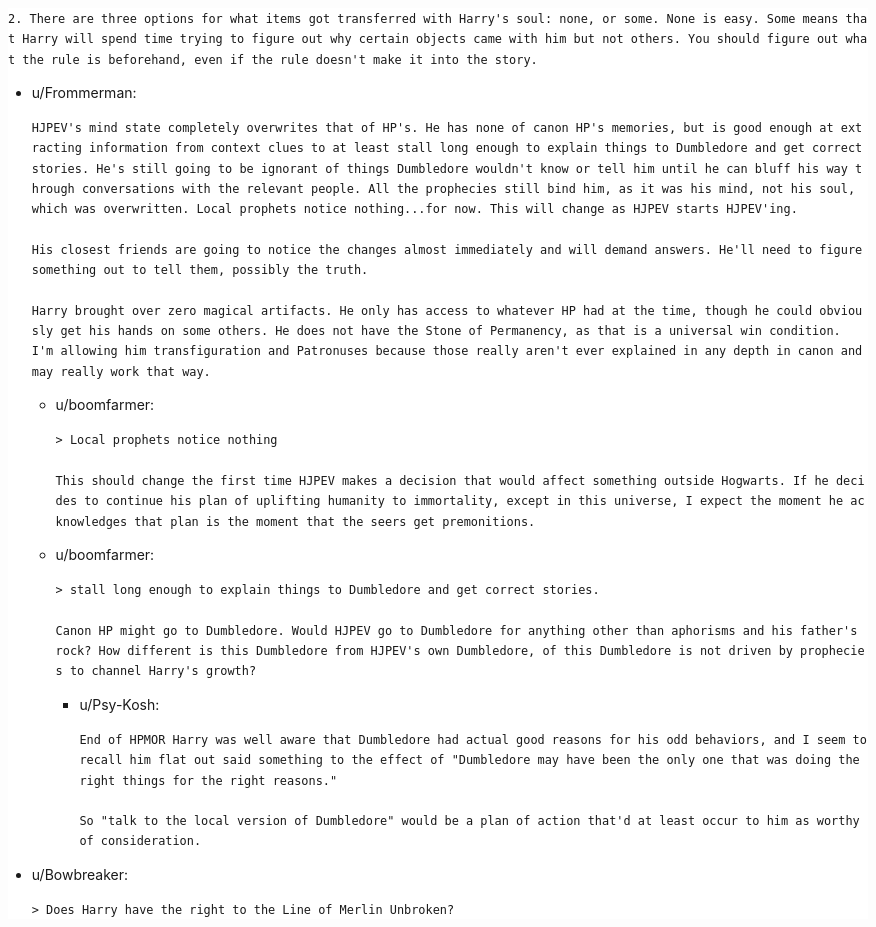   ```
  2. There are three options for what items got transferred with Harry's soul: none, or some. None is easy. Some means that Harry will spend time trying to figure out why certain objects came with him but not others. You should figure out what the rule is beforehand, even if the rule doesn't make it into the story.
  ```

  - u/Frommerman:
    ```
    HJPEV's mind state completely overwrites that of HP's. He has none of canon HP's memories, but is good enough at extracting information from context clues to at least stall long enough to explain things to Dumbledore and get correct stories. He's still going to be ignorant of things Dumbledore wouldn't know or tell him until he can bluff his way through conversations with the relevant people. All the prophecies still bind him, as it was his mind, not his soul, which was overwritten. Local prophets notice nothing...for now. This will change as HJPEV starts HJPEV'ing.

    His closest friends are going to notice the changes almost immediately and will demand answers. He'll need to figure something out to tell them, possibly the truth.

    Harry brought over zero magical artifacts. He only has access to whatever HP had at the time, though he could obviously get his hands on some others. He does not have the Stone of Permanency, as that is a universal win condition. I'm allowing him transfiguration and Patronuses because those really aren't ever explained in any depth in canon and may really work that way.
    ```

    - u/boomfarmer:
      ```
      > Local prophets notice nothing

      This should change the first time HJPEV makes a decision that would affect something outside Hogwarts. If he decides to continue his plan of uplifting humanity to immortality, except in this universe, I expect the moment he acknowledges that plan is the moment that the seers get premonitions.
      ```

    - u/boomfarmer:
      ```
      > stall long enough to explain things to Dumbledore and get correct stories. 

      Canon HP might go to Dumbledore. Would HJPEV go to Dumbledore for anything other than aphorisms and his father's rock? How different is this Dumbledore from HJPEV's own Dumbledore, of this Dumbledore is not driven by prophecies to channel Harry's growth?
      ```

      - u/Psy-Kosh:
        ```
        End of HPMOR Harry was well aware that Dumbledore had actual good reasons for his odd behaviors, and I seem to recall him flat out said something to the effect of "Dumbledore may have been the only one that was doing the right things for the right reasons."

        So "talk to the local version of Dumbledore" would be a plan of action that'd at least occur to him as worthy of consideration.
        ```

  - u/Bowbreaker:
    ```
    > Does Harry have the right to the Line of Merlin Unbroken?
